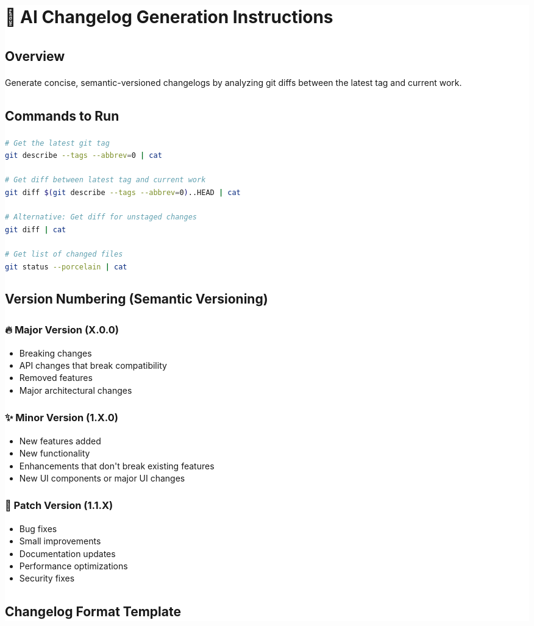 # 🤖 AI Changelog Generation Instructions

## Overview

Generate concise, semantic-versioned changelogs by analyzing git diffs between the latest tag and current work.

## Commands to Run

```bash
# Get the latest git tag
git describe --tags --abbrev=0 | cat

# Get diff between latest tag and current work
git diff $(git describe --tags --abbrev=0)..HEAD | cat

# Alternative: Get diff for unstaged changes
git diff | cat

# Get list of changed files
git status --porcelain | cat
```

## Version Numbering (Semantic Versioning)

### 🔥 Major Version (X.0.0)

- Breaking changes
- API changes that break compatibility
- Removed features
- Major architectural changes

### ✨ Minor Version (1.X.0)

- New features added
- New functionality
- Enhancements that don't break existing features
- New UI components or major UI changes

### 🐛 Patch Version (1.1.X)

- Bug fixes
- Small improvements
- Documentation updates
- Performance optimizations
- Security fixes

## Changelog Format Template
